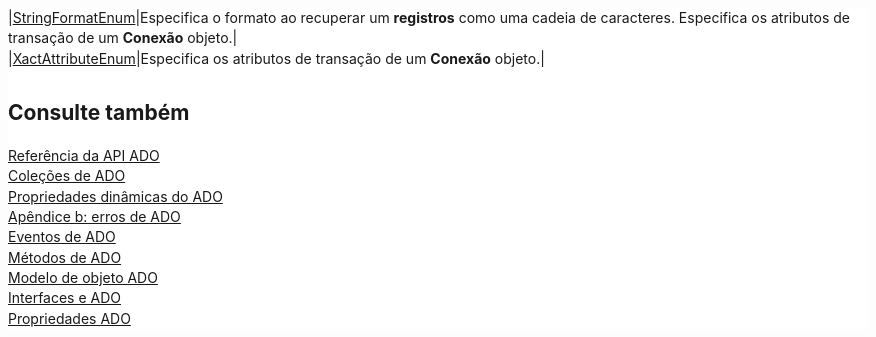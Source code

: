 |[StringFormatEnum](../../../ado/reference/ado-api/stringformatenum.md)|Especifica o formato ao recuperar um **registros** como uma cadeia de caracteres. Especifica os atributos de transação de um **Conexão** objeto.|  
|[XactAttributeEnum](../../../ado/reference/ado-api/xactattributeenum.md)|Especifica os atributos de transação de um **Conexão** objeto.|  
  
## <a name="see-also"></a>Consulte também  
 [Referência da API ADO](../../../ado/reference/ado-api/ado-api-reference.md)   
 [Coleções de ADO](../../../ado/reference/ado-api/ado-collections.md)   
 [Propriedades dinâmicas do ADO](../../../ado/reference/ado-api/ado-dynamic-properties.md)   
 [Apêndice b: erros de ADO](../../../ado/guide/appendixes/appendix-b-ado-errors.md)   
 [Eventos de ADO](../../../ado/reference/ado-api/ado-events.md)   
 [Métodos de ADO](../../../ado/reference/ado-api/ado-methods.md)   
 [Modelo de objeto ADO](../../../ado/reference/ado-api/ado-object-model.md)   
 [Interfaces e ADO](../../../ado/reference/ado-api/ado-objects-and-interfaces.md)   
 [Propriedades ADO](../../../ado/reference/ado-api/ado-properties.md)
